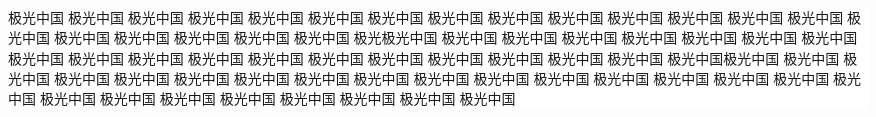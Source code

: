 极光中国
极光中国
极光中国
极光中国
极光中国
极光中国
极光中国
极光中国
极光中国
极光中国
极光中国
极光中国
极光中国
极光中国
极光中国
极光中国
极光中国
极光中国
极光中国
极光中国
极光极光中国
极光中国
极光中国
极光中国
极光中国
极光中国
极光中国
极光中国
极光中国
极光中国
极光中国
极光中国
极光中国
极光中国
极光中国
极光中国
极光中国
极光中国
极光中国
极光中国极光中国
极光中国
极光中国
极光中国
极光中国
极光中国
极光中国
极光中国
极光中国
极光中国
极光中国
极光中国
极光中国
极光中国
极光中国
极光中国
极光中国
极光中国
极光中国
极光中国
极光中国
极光中国
极光中国
极光中国
极光中国
